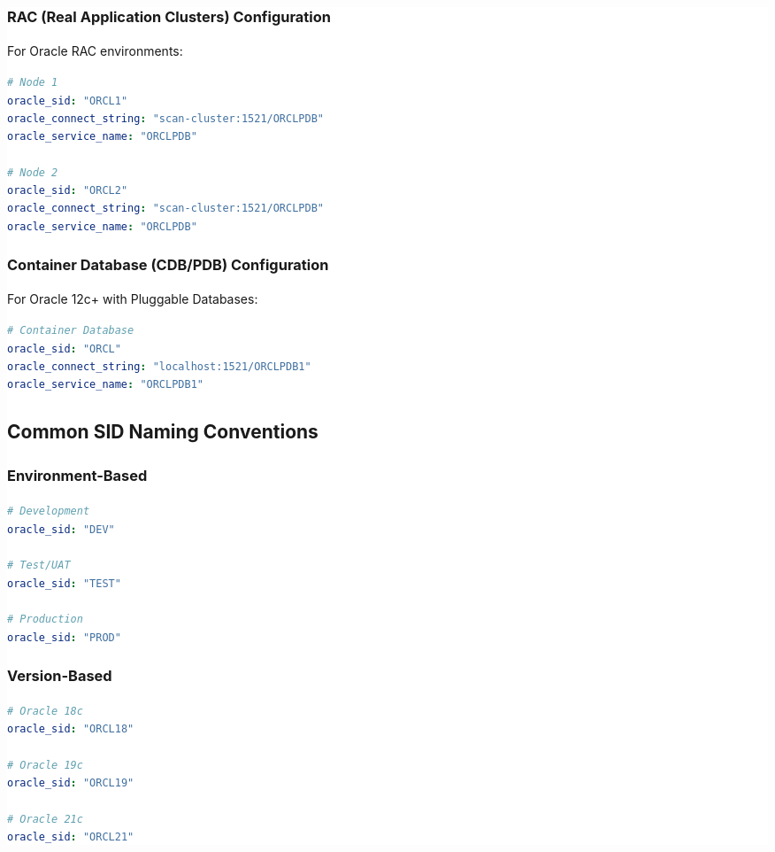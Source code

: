 ### RAC (Real Application Clusters) Configuration

For Oracle RAC environments:

```yaml
# Node 1
oracle_sid: "ORCL1"
oracle_connect_string: "scan-cluster:1521/ORCLPDB"
oracle_service_name: "ORCLPDB"

# Node 2
oracle_sid: "ORCL2"
oracle_connect_string: "scan-cluster:1521/ORCLPDB"
oracle_service_name: "ORCLPDB"
```

### Container Database (CDB/PDB) Configuration

For Oracle 12c+ with Pluggable Databases:

```yaml
# Container Database
oracle_sid: "ORCL"
oracle_connect_string: "localhost:1521/ORCLPDB1"
oracle_service_name: "ORCLPDB1"
```

## Common SID Naming Conventions

### Environment-Based
```yaml
# Development
oracle_sid: "DEV"

# Test/UAT
oracle_sid: "TEST"

# Production
oracle_sid: "PROD"
```

### Version-Based
```yaml
# Oracle 18c
oracle_sid: "ORCL18"

# Oracle 19c
oracle_sid: "ORCL19"

# Oracle 21c
oracle_sid: "ORCL21"
```
